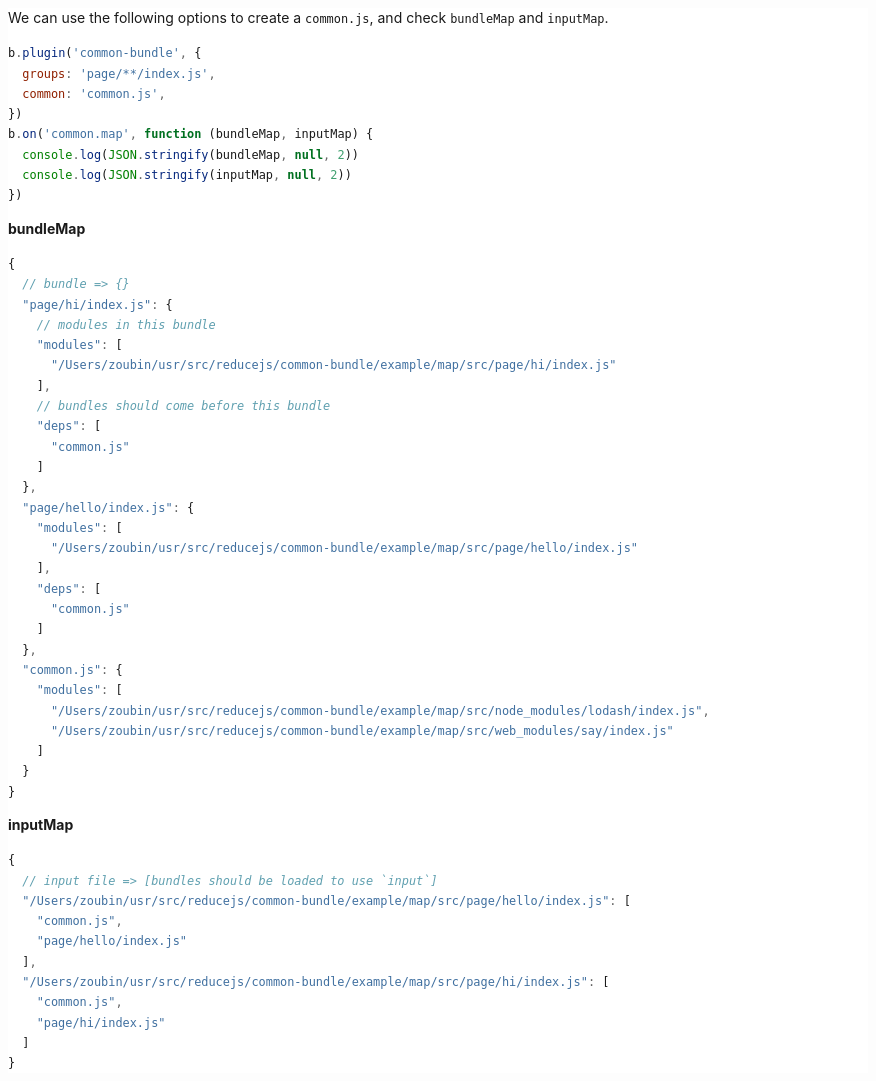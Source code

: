 We can use the following options to create a `common.js`,
and check `bundleMap` and `inputMap`.

```js
b.plugin('common-bundle', {
  groups: 'page/**/index.js',
  common: 'common.js',
})
b.on('common.map', function (bundleMap, inputMap) {
  console.log(JSON.stringify(bundleMap, null, 2))
  console.log(JSON.stringify(inputMap, null, 2))
})

```

**bundleMap**

```js
{
  // bundle => {}
  "page/hi/index.js": {
    // modules in this bundle
    "modules": [
      "/Users/zoubin/usr/src/reducejs/common-bundle/example/map/src/page/hi/index.js"
    ],
    // bundles should come before this bundle
    "deps": [
      "common.js"
    ]
  },
  "page/hello/index.js": {
    "modules": [
      "/Users/zoubin/usr/src/reducejs/common-bundle/example/map/src/page/hello/index.js"
    ],
    "deps": [
      "common.js"
    ]
  },
  "common.js": {
    "modules": [
      "/Users/zoubin/usr/src/reducejs/common-bundle/example/map/src/node_modules/lodash/index.js",
      "/Users/zoubin/usr/src/reducejs/common-bundle/example/map/src/web_modules/say/index.js"
    ]
  }
}

```

**inputMap**

```js
{
  // input file => [bundles should be loaded to use `input`]
  "/Users/zoubin/usr/src/reducejs/common-bundle/example/map/src/page/hello/index.js": [
    "common.js",
    "page/hello/index.js"
  ],
  "/Users/zoubin/usr/src/reducejs/common-bundle/example/map/src/page/hi/index.js": [
    "common.js",
    "page/hi/index.js"
  ]
}

```


[`browserify`]: https://github.com/substack/node-browserify
[`factor-bundle`]: https://github.com/substack/factor-bundle
[`vinyl`]: https://github.com/gulpjs/vinyl
[`watchify`]: https://github.com/substack/watchify
[`watchify2`]: https://github.com/reducejs/watchify2
[`gulp`]: https://github.com/gulpjs/gulp
[`multimatch`]: https://github.com/sindresorhus/multimatch